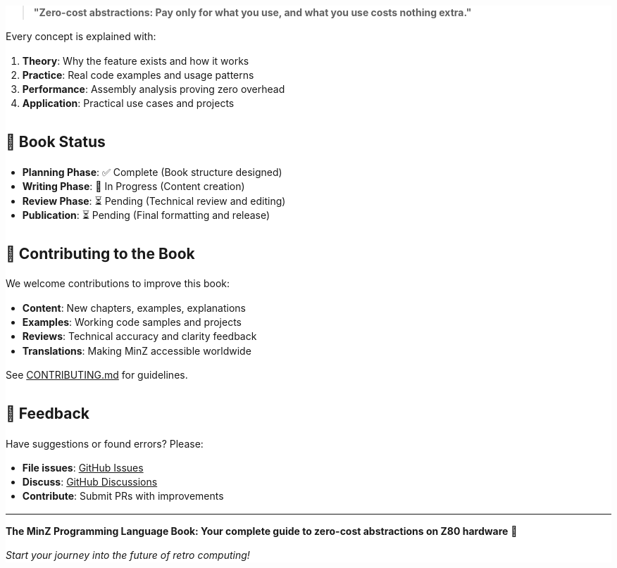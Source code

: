 > **"Zero-cost abstractions: Pay only for what you use, and what you use costs nothing extra."**

Every concept is explained with:
1. **Theory**: Why the feature exists and how it works
2. **Practice**: Real code examples and usage patterns  
3. **Performance**: Assembly analysis proving zero overhead
4. **Application**: Practical use cases and projects

## 🔄 **Book Status**

- **Planning Phase**: ✅ Complete (Book structure designed)
- **Writing Phase**: 🚧 In Progress (Content creation)
- **Review Phase**: ⏳ Pending (Technical review and editing)
- **Publication**: ⏳ Pending (Final formatting and release)

## 📝 **Contributing to the Book**

We welcome contributions to improve this book:

- **Content**: New chapters, examples, explanations
- **Examples**: Working code samples and projects
- **Reviews**: Technical accuracy and clarity feedback
- **Translations**: Making MinZ accessible worldwide

See [CONTRIBUTING.md](../CONTRIBUTING.md) for guidelines.

## 📧 **Feedback**

Have suggestions or found errors? Please:
- **File issues**: [GitHub Issues](https://github.com/minz-lang/minz-ts/issues)
- **Discuss**: [GitHub Discussions](https://github.com/minz-lang/minz-ts/discussions)
- **Contribute**: Submit PRs with improvements

---

**The MinZ Programming Language Book: Your complete guide to zero-cost abstractions on Z80 hardware** 🚀

*Start your journey into the future of retro computing!*